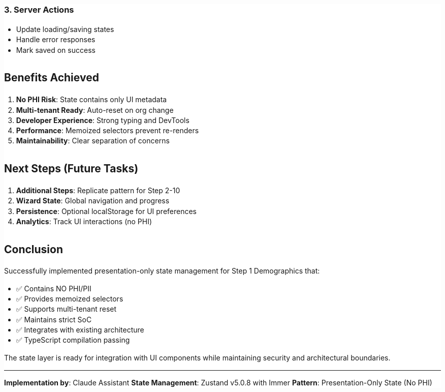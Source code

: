 ### 3. Server Actions
- Update loading/saving states
- Handle error responses
- Mark saved on success

## Benefits Achieved

1. **No PHI Risk**: State contains only UI metadata
2. **Multi-tenant Ready**: Auto-reset on org change
3. **Developer Experience**: Strong typing and DevTools
4. **Performance**: Memoized selectors prevent re-renders
5. **Maintainability**: Clear separation of concerns

## Next Steps (Future Tasks)

1. **Additional Steps**: Replicate pattern for Step 2-10
2. **Wizard State**: Global navigation and progress
3. **Persistence**: Optional localStorage for UI preferences
4. **Analytics**: Track UI interactions (no PHI)

## Conclusion

Successfully implemented presentation-only state management for Step 1 Demographics that:
- ✅ Contains NO PHI/PII
- ✅ Provides memoized selectors
- ✅ Supports multi-tenant reset
- ✅ Maintains strict SoC
- ✅ Integrates with existing architecture
- ✅ TypeScript compilation passing

The state layer is ready for integration with UI components while maintaining security and architectural boundaries.

---

**Implementation by**: Claude Assistant
**State Management**: Zustand v5.0.8 with Immer
**Pattern**: Presentation-Only State (No PHI)